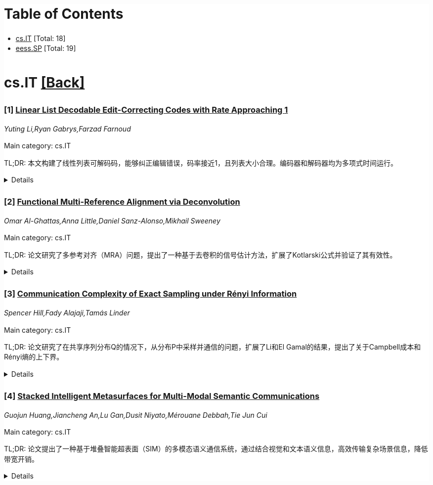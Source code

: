 <div id=toc></div>

# Table of Contents

- [cs.IT](#cs.IT) [Total: 18]
- [eess.SP](#eess.SP) [Total: 19]


<div id='cs.IT'></div>

# cs.IT [[Back]](#toc)

### [1] [Linear List Decodable Edit-Correcting Codes with Rate Approaching $1$](https://arxiv.org/abs/2506.12193)
*Yuting Li,Ryan Gabrys,Farzad Farnoud*

Main category: cs.IT

TL;DR: 本文构建了线性列表可解码码，能够纠正编辑错误，码率接近1，且列表大小合理。编码器和解码器均为多项式时间运行。


<details><summary>Details</summary></details>


### [2] [Functional Multi-Reference Alignment via Deconvolution](https://arxiv.org/abs/2506.12201)
*Omar Al-Ghattas,Anna Little,Daniel Sanz-Alonso,Mikhail Sweeney*

Main category: cs.IT

TL;DR: 论文研究了多参考对齐（MRA）问题，提出了一种基于去卷积的信号估计方法，扩展了Kotlarski公式并验证了其有效性。


<details><summary>Details</summary></details>


### [3] [Communication Complexity of Exact Sampling under Rényi Information](https://arxiv.org/abs/2506.12219)
*Spencer Hill,Fady Alajaji,Tamás Linder*

Main category: cs.IT

TL;DR: 论文研究了在共享序列分布Q的情况下，从分布P中采样并通信的问题，扩展了Li和El Gamal的结果，提出了关于Campbell成本和Rényi熵的上下界。


<details><summary>Details</summary></details>


### [4] [Stacked Intelligent Metasurfaces for Multi-Modal Semantic Communications](https://arxiv.org/abs/2506.12368)
*Guojun Huang,Jiancheng An,Lu Gan,Dusit Niyato,Mérouane Debbah,Tie Jun Cui*

Main category: cs.IT

TL;DR: 论文提出了一种基于堆叠智能超表面（SIM）的多模态语义通信系统，通过结合视觉和文本语义信息，高效传输复杂场景信息，降低带宽开销。


<details><summary>Details</summary></details>
